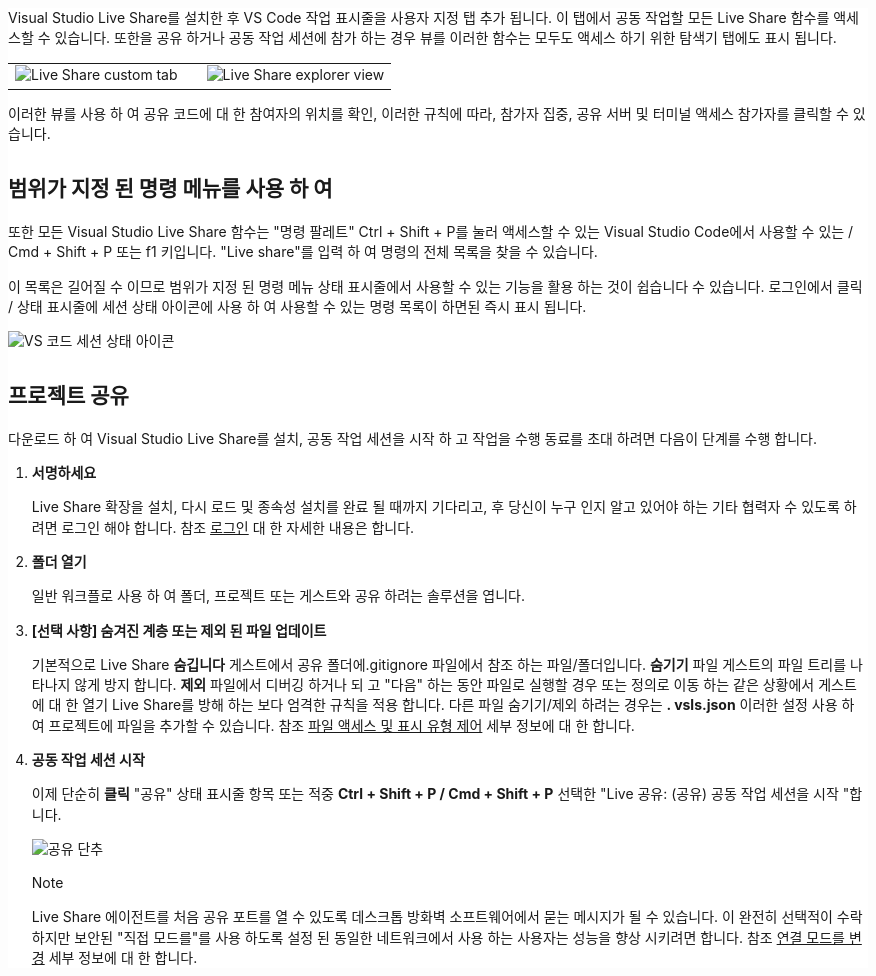 Visual Studio Live Share를 설치한 후 VS Code 작업 표시줄을 사용자 지정 탭 추가 됩니다. 이 탭에서 공동 작업할 모든 Live Share 함수를 액세스할 수 있습니다. 또한을 공유 하거나 공동 작업 세션에 참가 하는 경우 뷰를 이러한 함수는 모두도 액세스 하기 위한 탐색기 탭에도 표시 됩니다.

<table style="border: none;">
<tr style="border: none;">
    <td width="50%" style="vertical-align: top; border: none;">
        <img src="../media/vscode-custom-tab.png" width="100%" alt="Live Share custom tab" />
    </td>
    <td width="50%" style="vertical-align: top; border: none;">
        <img src="../media/vscode-explorer-view.png" width="100%" alt="Live Share explorer view"
</tr>
</table>

이러한 뷰를 사용 하 여 공유 코드에 대 한 참여자의 위치를 확인, 이러한 규칙에 따라, 참가자 집중, 공유 서버 및 터미널 액세스 참가자를 클릭할 수 있습니다.

## <a name="using-the-scoped-command-menu"></a>범위가 지정 된 명령 메뉴를 사용 하 여

또한 모든 Visual Studio Live Share 함수는 "명령 팔레트" Ctrl + Shift + P를 눌러 액세스할 수 있는 Visual Studio Code에서 사용할 수 있는 / Cmd + Shift + P 또는 f1 키입니다. "Live share"를 입력 하 여 명령의 전체 목록을 찾을 수 있습니다.

이 목록은 길어질 수 이므로 범위가 지정 된 명령 메뉴 상태 표시줄에서 사용할 수 있는 기능을 활용 하는 것이 쉽습니다 수 있습니다. 로그인에서 클릭 / 상태 표시줄에 세션 상태 아이콘에 사용 하 여 사용할 수 있는 명령 목록이 하면된 즉시 표시 됩니다.

![VS 코드 세션 상태 아이콘](../media/vscode-share-state.png)

## <a name="share-a-project"></a>프로젝트 공유

다운로드 하 여 Visual Studio Live Share를 설치, 공동 작업 세션을 시작 하 고 작업을 수행 동료를 초대 하려면 다음이 단계를 수행 합니다.

1. **서명하세요**

    Live Share 확장을 설치, 다시 로드 및 종속성 설치를 완료 될 때까지 기다리고, 후 당신이 누구 인지 알고 있어야 하는 기타 협력자 수 있도록 하려면 로그인 해야 합니다. 참조 [로그인](#sign-in) 대 한 자세한 내용은 합니다.

2. **폴더 열기**

    일반 워크플로 사용 하 여 폴더, 프로젝트 또는 게스트와 공유 하려는 솔루션을 엽니다.

3. **[선택 사항] 숨겨진 계층 또는 제외 된 파일 업데이트**

    기본적으로 Live Share **숨깁니다** 게스트에서 공유 폴더에.gitignore 파일에서 참조 하는 파일/폴더입니다. **숨기기** 파일 게스트의 파일 트리를 나타나지 않게 방지 합니다. **제외** 파일에서 디버깅 하거나 되 고 "다음" 하는 동안 파일로 실행할 경우 또는 정의로 이동 하는 같은 상황에서 게스트에 대 한 열기 Live Share를 방해 하는 보다 엄격한 규칙을 적용 합니다. 다른 파일 숨기기/제외 하려는 경우는 **. vsls.json** 이러한 설정 사용 하 여 프로젝트에 파일을 추가할 수 있습니다. 참조 [파일 액세스 및 표시 유형 제어](../reference/security.md#controlling-file-access-and-visibility) 세부 정보에 대 한 합니다.

4. **공동 작업 세션 시작**

    이제 단순히 **클릭** "공유" 상태 표시줄 항목 또는 적중 **Ctrl + Shift + P / Cmd + Shift + P** 선택한 "Live 공유: (공유) 공동 작업 세션을 시작 "합니다.

    ![공유 단추](../media/vscode-share-button.png)

    > [!NOTE]
    > Live Share 에이전트를 처음 공유 포트를 열 수 있도록 데스크톱 방화벽 소프트웨어에서 묻는 메시지가 될 수 있습니다. 이 완전히 선택적이 수락 하지만 보안된 "직접 모드를"를 사용 하도록 설정 된 동일한 네트워크에서 사용 하는 사용자는 성능을 향상 시키려면 합니다. 참조 [연결 모드를 변경](../reference/connectivity.md#changing-the-connection-mode) 세부 정보에 대 한 합니다.
